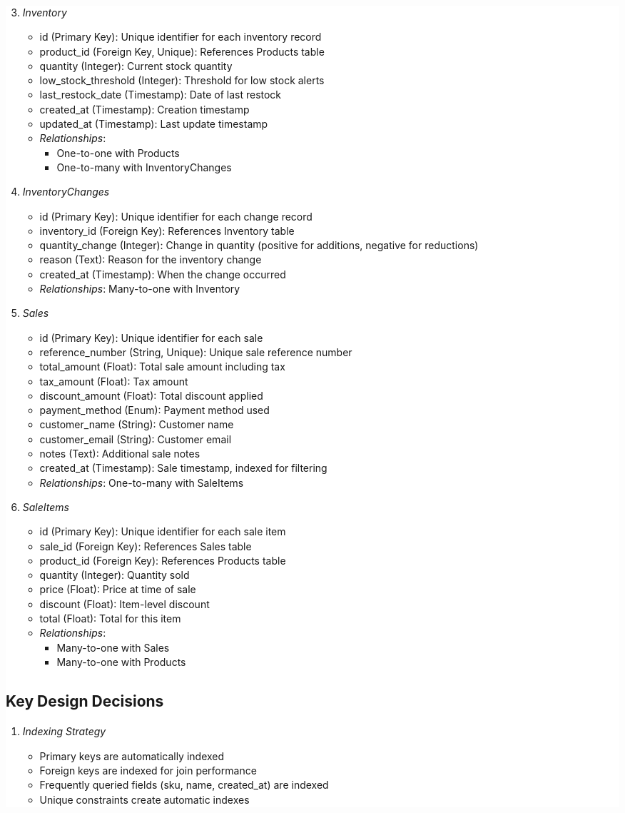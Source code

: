 3. _Inventory_

   - id (Primary Key): Unique identifier for each inventory record
   - product_id (Foreign Key, Unique): References Products table
   - quantity (Integer): Current stock quantity
   - low_stock_threshold (Integer): Threshold for low stock alerts
   - last_restock_date (Timestamp): Date of last restock
   - created_at (Timestamp): Creation timestamp
   - updated_at (Timestamp): Last update timestamp
   - _Relationships_:
     - One-to-one with Products
     - One-to-many with InventoryChanges

4. _InventoryChanges_

   - id (Primary Key): Unique identifier for each change record
   - inventory_id (Foreign Key): References Inventory table
   - quantity_change (Integer): Change in quantity (positive for additions, negative for reductions)
   - reason (Text): Reason for the inventory change
   - created_at (Timestamp): When the change occurred
   - _Relationships_: Many-to-one with Inventory

5. _Sales_

   - id (Primary Key): Unique identifier for each sale
   - reference_number (String, Unique): Unique sale reference number
   - total_amount (Float): Total sale amount including tax
   - tax_amount (Float): Tax amount
   - discount_amount (Float): Total discount applied
   - payment_method (Enum): Payment method used
   - customer_name (String): Customer name
   - customer_email (String): Customer email
   - notes (Text): Additional sale notes
   - created_at (Timestamp): Sale timestamp, indexed for filtering
   - _Relationships_: One-to-many with SaleItems

6. _SaleItems_
   - id (Primary Key): Unique identifier for each sale item
   - sale_id (Foreign Key): References Sales table
   - product_id (Foreign Key): References Products table
   - quantity (Integer): Quantity sold
   - price (Float): Price at time of sale
   - discount (Float): Item-level discount
   - total (Float): Total for this item
   - _Relationships_:
     - Many-to-one with Sales
     - Many-to-one with Products

## Key Design Decisions

1. _Indexing Strategy_

   - Primary keys are automatically indexed
   - Foreign keys are indexed for join performance
   - Frequently queried fields (sku, name, created_at) are indexed
   - Unique constraints create automatic indexes
